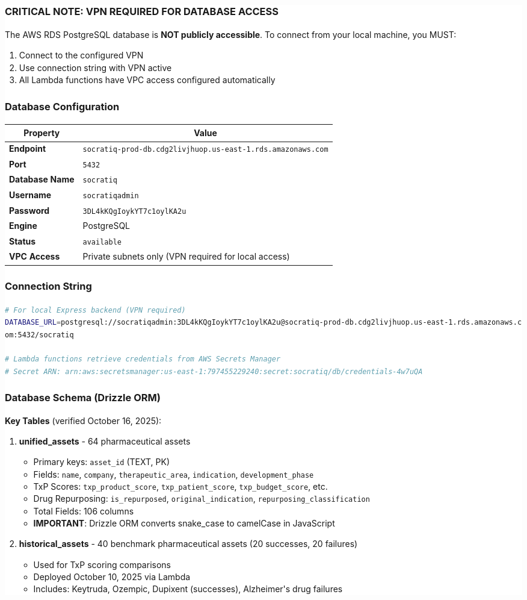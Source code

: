 ### **CRITICAL NOTE: VPN REQUIRED FOR DATABASE ACCESS**

The AWS RDS PostgreSQL database is **NOT publicly accessible**. To connect from your local machine, you MUST:
1. Connect to the configured VPN
2. Use connection string with VPN active
3. All Lambda functions have VPC access configured automatically

### Database Configuration

| Property | Value |
|----------|-------|
| **Endpoint** | `socratiq-prod-db.cdg2livjhuop.us-east-1.rds.amazonaws.com` |
| **Port** | `5432` |
| **Database Name** | `socratiq` |
| **Username** | `socratiqadmin` |
| **Password** | `3DL4kKQgIoykYT7c1oylKA2u` |
| **Engine** | PostgreSQL |
| **Status** | `available` |
| **VPC Access** | Private subnets only (VPN required for local access) |

### Connection String

```bash
# For local Express backend (VPN required)
DATABASE_URL=postgresql://socratiqadmin:3DL4kKQgIoykYT7c1oylKA2u@socratiq-prod-db.cdg2livjhuop.us-east-1.rds.amazonaws.com:5432/socratiq

# Lambda functions retrieve credentials from AWS Secrets Manager
# Secret ARN: arn:aws:secretsmanager:us-east-1:797455229240:secret:socratiq/db/credentials-4w7uQA
```

### Database Schema (Drizzle ORM)

**Key Tables** (verified October 16, 2025):

1. **unified_assets** - 64 pharmaceutical assets
   - Primary keys: `asset_id` (TEXT, PK)
   - Fields: `name`, `company`, `therapeutic_area`, `indication`, `development_phase`
   - TxP Scores: `txp_product_score`, `txp_patient_score`, `txp_budget_score`, etc.
   - Drug Repurposing: `is_repurposed`, `original_indication`, `repurposing_classification`
   - Total Fields: 106 columns
   - **IMPORTANT**: Drizzle ORM converts snake_case to camelCase in JavaScript

2. **historical_assets** - 40 benchmark pharmaceutical assets (20 successes, 20 failures)
   - Used for TxP scoring comparisons
   - Deployed October 10, 2025 via Lambda
   - Includes: Keytruda, Ozempic, Dupixent (successes), Alzheimer's drug failures
